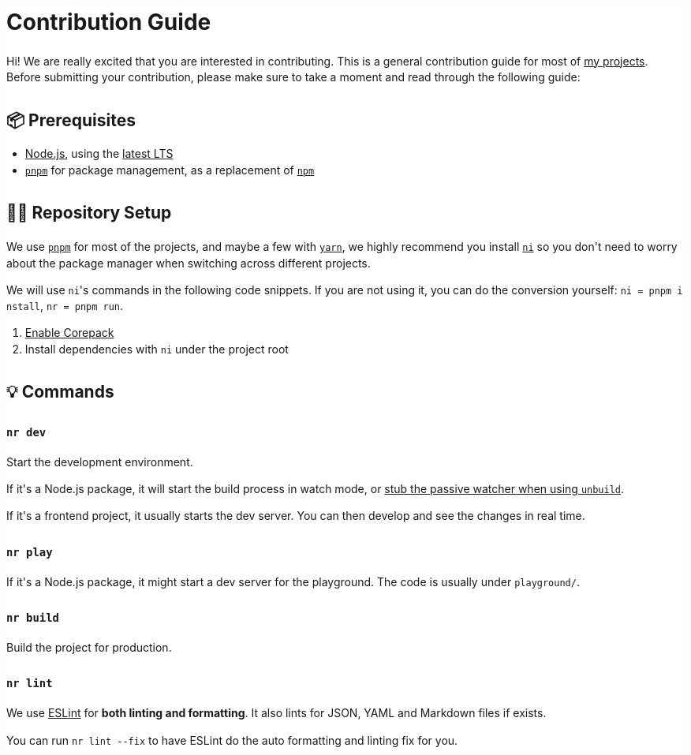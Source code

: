 # Contribution Guide

Hi! We are really excited that you are interested in contributing. This is a general contribution guide for most of [my projects](https://antfu.me/projects). Before submitting your contribution, please make sure to take a moment and read through the following guide:

## 📦 Prerequisites

- [Node.js](https://nodejs.org/), using the [latest LTS](https://nodejs.org/en/about/releases/)
- [`pnpm`](https://pnpm.io/) for package management, as a replacement of [`npm`](https://docs.npmjs.com/cli/v8)

## 👨‍💻 Repository Setup

We use [`pnpm`](https://pnpm.io/) for most of the projects, and maybe a few with [`yarn`](https://classic.yarnpkg.com/), we highly recommend you install [`ni`](https://github.com/antfu/ni) so you don't need to worry about the package manager when switching across different projects.

We will use `ni`'s commands in the following code snippets. If you are not using it, you can do the conversion yourself: `ni = pnpm install`, `nr = pnpm run`.

1. [Enable Corepack](#corepack)
2. Install dependencies with `ni` under the project root

## 💡 Commands

### `nr dev`

Start the development environment.

If it's a Node.js package, it will start the build process in watch mode, or [stub the passive watcher when using `unbuild`](https://antfu.me/posts/publish-esm-and-cjs#stubbing).

If it's a frontend project, it usually starts the dev server. You can then develop and see the changes in real time.

### `nr play`

If it's a Node.js package, it might start a dev server for the playground. The code is usually under `playground/`.

### `nr build`

Build the project for production.

### `nr lint`

We use [ESLint](https://eslint.org/) for **both linting and formatting**. It also lints for JSON, YAML and Markdown files if exists.

You can run `nr lint --fix` to have ESLint do the auto formatting and linting fix for you.
